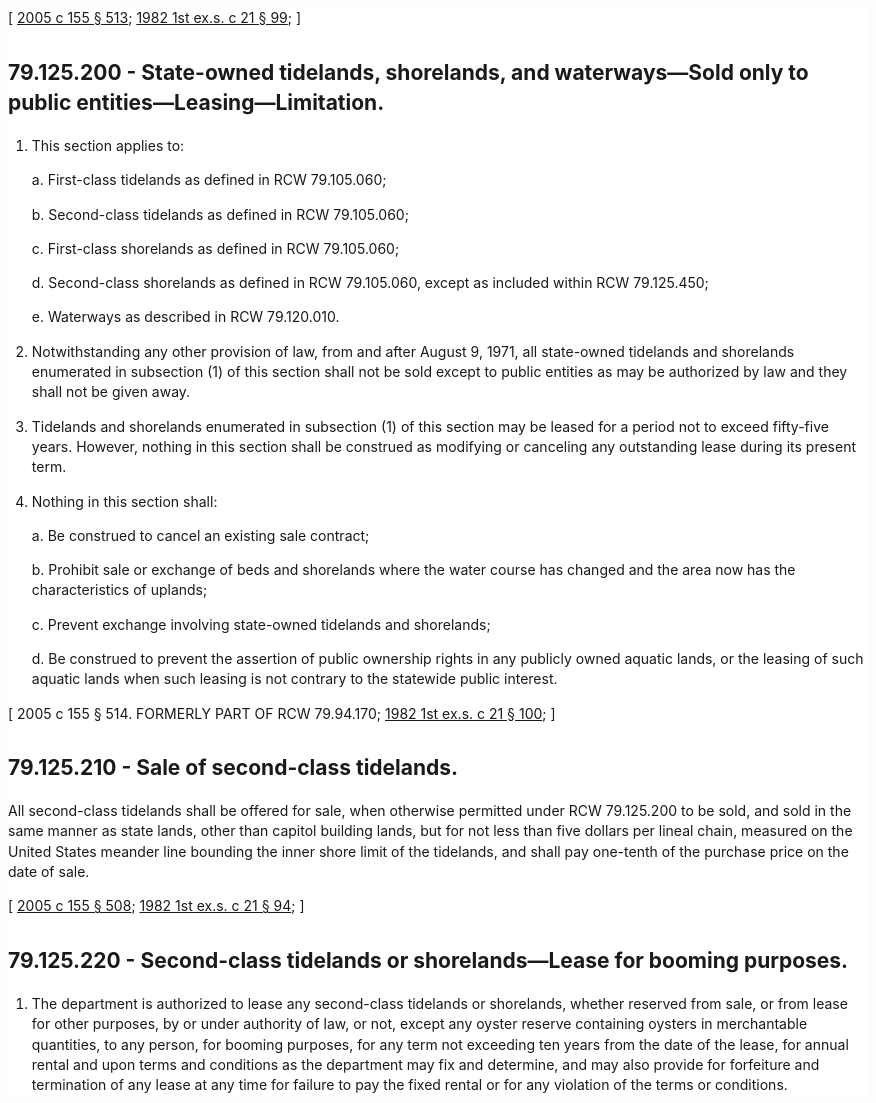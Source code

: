 \[ [2005 c 155 § 513](https://lawfilesext.leg.wa.gov/biennium/2005-06/Pdf/Bills/Session%20Laws/House/1491-S.SL.pdf?cite=2005%20c%20155%20§%20513); [1982 1st ex.s. c 21 § 99](https://leg.wa.gov/CodeReviser/documents/sessionlaw/1982ex1c21.pdf?cite=1982%201st%20ex.s.%20c%2021%20§%2099); \]

## 79.125.200 - State-owned tidelands, shorelands, and waterways—Sold only to public entities—Leasing—Limitation.
1. This section applies to:

   a. First-class tidelands as defined in RCW 79.105.060;

   b. Second-class tidelands as defined in RCW 79.105.060;

   c. First-class shorelands as defined in RCW 79.105.060;

   d. Second-class shorelands as defined in RCW 79.105.060, except as included within RCW 79.125.450;

   e. Waterways as described in RCW 79.120.010.

2. Notwithstanding any other provision of law, from and after August 9, 1971, all state-owned tidelands and shorelands enumerated in subsection (1) of this section shall not be sold except to public entities as may be authorized by law and they shall not be given away.

3. Tidelands and shorelands enumerated in subsection (1) of this section may be leased for a period not to exceed fifty-five years. However, nothing in this section shall be construed as modifying or canceling any outstanding lease during its present term.

4. Nothing in this section shall:

   a. Be construed to cancel an existing sale contract;

   b. Prohibit sale or exchange of beds and shorelands where the water course has changed and the area now has the characteristics of uplands;

   c. Prevent exchange involving state-owned tidelands and shorelands; 

   d. Be construed to prevent the assertion of public ownership rights in any publicly owned aquatic lands, or the leasing of such aquatic lands when such leasing is not contrary to the statewide public interest.

\[ 2005 c 155 § 514. FORMERLY PART OF RCW  79.94.170; [1982 1st ex.s. c 21 § 100](https://leg.wa.gov/CodeReviser/documents/sessionlaw/1982ex1c21.pdf?cite=1982%201st%20ex.s.%20c%2021%20§%20100); \]

## 79.125.210 - Sale of second-class tidelands.
All second-class tidelands shall be offered for sale, when otherwise permitted under RCW 79.125.200 to be sold, and sold in the same manner as state lands, other than capitol building lands, but for not less than five dollars per lineal chain, measured on the United States meander line bounding the inner shore limit of the tidelands, and shall pay one-tenth of the purchase price on the date of sale.

\[ [2005 c 155 § 508](https://lawfilesext.leg.wa.gov/biennium/2005-06/Pdf/Bills/Session%20Laws/House/1491-S.SL.pdf?cite=2005%20c%20155%20§%20508); [1982 1st ex.s. c 21 § 94](https://leg.wa.gov/CodeReviser/documents/sessionlaw/1982ex1c21.pdf?cite=1982%201st%20ex.s.%20c%2021%20§%2094); \]

## 79.125.220 - Second-class tidelands or shorelands—Lease for booming purposes.
1. The department is authorized to lease any second-class tidelands or shorelands, whether reserved from sale, or from lease for other purposes, by or under authority of law, or not, except any oyster reserve containing oysters in merchantable quantities, to any person, for booming purposes, for any term not exceeding ten years from the date of the lease, for annual rental and upon terms and conditions as the department may fix and determine, and may also provide for forfeiture and termination of any lease at any time for failure to pay the fixed rental or for any violation of the terms or conditions.
